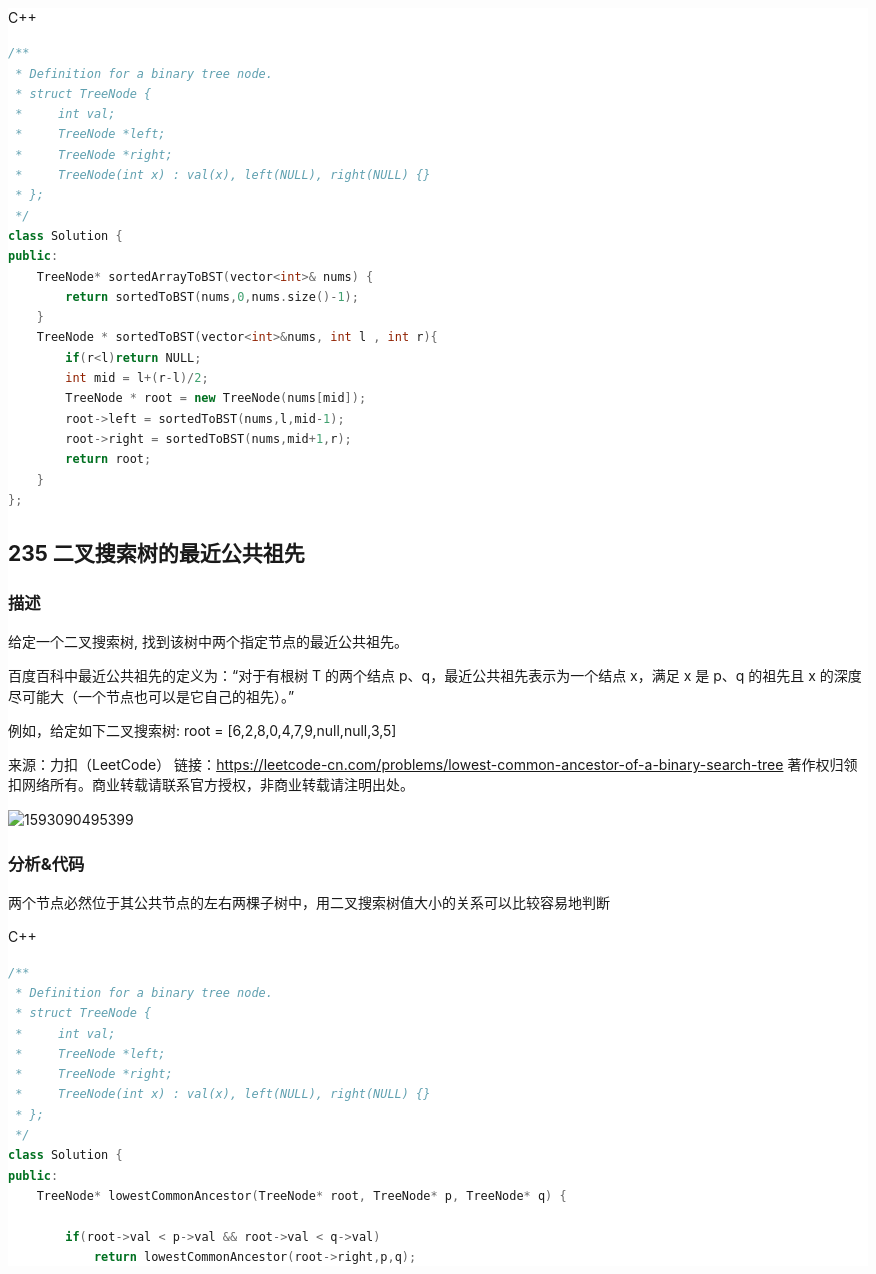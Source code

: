 C++

```cpp
/**
 * Definition for a binary tree node.
 * struct TreeNode {
 *     int val;
 *     TreeNode *left;
 *     TreeNode *right;
 *     TreeNode(int x) : val(x), left(NULL), right(NULL) {}
 * };
 */
class Solution {
public:
    TreeNode* sortedArrayToBST(vector<int>& nums) {
        return sortedToBST(nums,0,nums.size()-1);
    }
    TreeNode * sortedToBST(vector<int>&nums, int l , int r){
        if(r<l)return NULL;
        int mid = l+(r-l)/2;
        TreeNode * root = new TreeNode(nums[mid]);
        root->left = sortedToBST(nums,l,mid-1);
        root->right = sortedToBST(nums,mid+1,r);
        return root;
    }
};
```

## 235 二叉搜索树的最近公共祖先

### 描述

给定一个二叉搜索树, 找到该树中两个指定节点的最近公共祖先。

百度百科中最近公共祖先的定义为：“对于有根树 T 的两个结点 p、q，最近公共祖先表示为一个结点 x，满足 x 是 p、q 的祖先且 x 的深度尽可能大（一个节点也可以是它自己的祖先）。”

例如，给定如下二叉搜索树:  root = [6,2,8,0,4,7,9,null,null,3,5]

来源：力扣（LeetCode）
链接：https://leetcode-cn.com/problems/lowest-common-ancestor-of-a-binary-search-tree
著作权归领扣网络所有。商业转载请联系官方授权，非商业转载请注明出处。

![1593090495399](C:\Users\zzj\AppData\Roaming\Typora\typora-user-images\1593090495399.png)

### 分析&代码

两个节点必然位于其公共节点的左右两棵子树中，用二叉搜索树值大小的关系可以比较容易地判断

C++

```cpp
/**
 * Definition for a binary tree node.
 * struct TreeNode {
 *     int val;
 *     TreeNode *left;
 *     TreeNode *right;
 *     TreeNode(int x) : val(x), left(NULL), right(NULL) {}
 * };
 */
class Solution {
public:
    TreeNode* lowestCommonAncestor(TreeNode* root, TreeNode* p, TreeNode* q) {
       
        if(root->val < p->val && root->val < q->val)
            return lowestCommonAncestor(root->right,p,q);
```